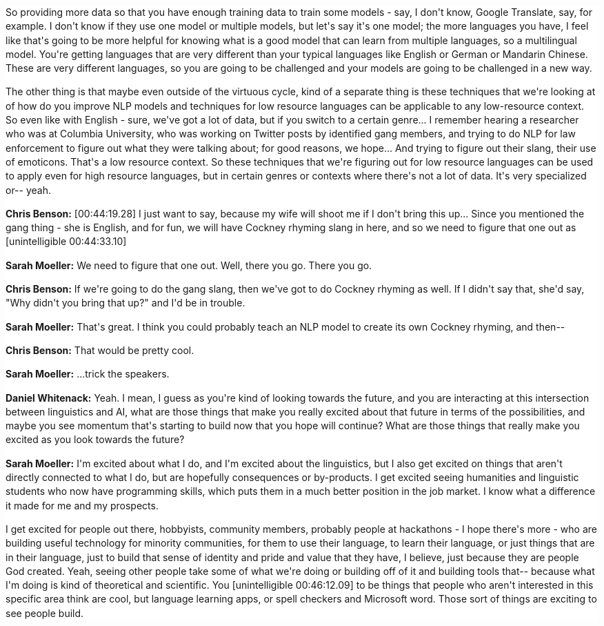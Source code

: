 So providing more data so that you have enough training data to train some models - say, I don't know, Google Translate, say, for example. I don't know if they use one model or multiple models, but let's say it's one model; the more languages you have, I feel like that's going to be more helpful for knowing what is a good model that can learn from multiple languages, so a multilingual model. You're getting languages that are very different than your typical languages like English or German or Mandarin Chinese. These are very different languages, so you are going to be challenged and your models are going to be challenged in a new way.

The other thing is that maybe even outside of the virtuous cycle, kind of a separate thing is these techniques that we're looking at of how do you improve NLP models and techniques for low resource languages can be applicable to any low-resource context. So even like with English - sure, we've got a lot of data, but if you switch to a certain genre... I remember hearing a researcher who was at Columbia University, who was working on Twitter posts by identified gang members, and trying to do NLP for law enforcement to figure out what they were talking about; for good reasons, we hope... And trying to figure out their slang, their use of emoticons. That's a low resource context. So these techniques that we're figuring out for low resource languages can be used to apply even for high resource languages, but in certain genres or contexts where there's not a lot of data. It's very specialized or-- yeah.

**Chris Benson:** \[00:44:19.28\] I just want to say, because my wife will shoot me if I don't bring this up... Since you mentioned the gang thing - she is English, and for fun, we will have Cockney rhyming slang in here, and so we need to figure that one out as \[unintelligible 00:44:33.10\]

**Sarah Moeller:** We need to figure that one out. Well, there you go. There you go.

**Chris Benson:** If we're going to do the gang slang, then we've got to do Cockney rhyming as well. If I didn't say that, she'd say, "Why didn't you bring that up?" and I'd be in trouble.

**Sarah Moeller:** That's great. I think you could probably teach an NLP model to create its own Cockney rhyming, and then--

**Chris Benson:** That would be pretty cool.

**Sarah Moeller:** ...trick the speakers.

**Daniel Whitenack:** Yeah. I mean, I guess as you're kind of looking towards the future, and you are interacting at this intersection between linguistics and AI, what are those things that make you really excited about that future in terms of the possibilities, and maybe you see momentum that's starting to build now that you hope will continue? What are those things that really make you excited as you look towards the future?

**Sarah Moeller:** I'm excited about what I do, and I'm excited about the linguistics, but I also get excited on things that aren't directly connected to what I do, but are hopefully consequences or by-products. I get excited seeing humanities and linguistic students who now have programming skills, which puts them in a much better position in the job market. I know what a difference it made for me and my prospects.

I get excited for people out there, hobbyists, community members, probably people at hackathons - I hope there's more - who are building useful technology for minority communities, for them to use their language, to learn their language, or just things that are in their language, just to build that sense of identity and pride and value that they have, I believe, just because they are people God created. Yeah, seeing other people take some of what we're doing or building off of it and building tools that-- because what I'm doing is kind of theoretical and scientific. You \[unintelligible 00:46:12.09\] to be things that people who aren't interested in this specific area think are cool, but language learning apps, or spell checkers and Microsoft word. Those sort of things are exciting to see people build.
